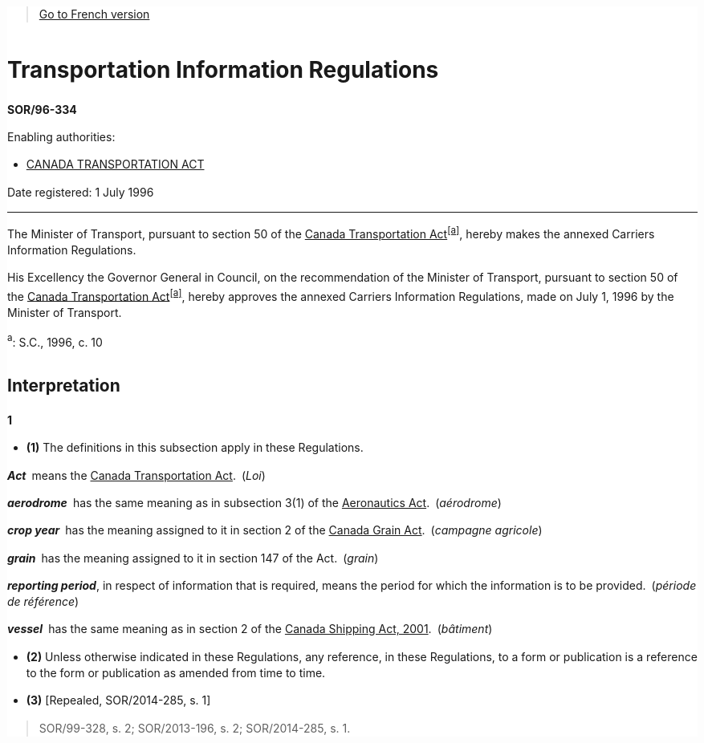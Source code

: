 > [Go to French version](/fr/Règlements/Décrets,%20ordonnances%20et%20règlements%20statutaires/96/334.md)

# Transportation Information Regulations

**SOR/96-334**

Enabling authorities: 
- [CANADA TRANSPORTATION ACT](/en/Acts/Statutes%20of%20Canada/1996/c.%2010.md)

Date registered: 1 July 1996

----------

The Minister of Transport, pursuant to section 50 of the [Canada Transportation Act](/en/Acts/Statutes%20of%20Canada/1996/c.%2010.md)<sup><a href='#footnotea2_e'>[a]</a></sup>, hereby makes the annexed Carriers Information Regulations.

His Excellency the Governor General in Council, on the recommendation of the Minister of Transport, pursuant to section 50 of the [Canada Transportation Act](/en/Acts/Statutes%20of%20Canada/1996/c.%2010.md)<sup><a href='#footnotea2_e'>[a]</a></sup>, hereby approves the annexed Carriers Information Regulations, made on July 1, 1996 by the Minister of Transport.

<a name='footnotea2_e'><sup>a</sup></a>: S.C., 1996, c. 10<br />




## Interpretation


**1** 

- **(1)** The definitions in this subsection apply in these Regulations.

***Act*** means the [Canada Transportation Act](/en/Acts/Statutes%20of%20Canada/1996/c.%2010.md). (*Loi*)

***aerodrome*** has the same meaning as in subsection 3(1) of the [Aeronautics Act](/en/Acts/Revised%20Statutes%20of%20Canada/A/A-2.md). (*aérodrome*)

***crop year*** has the meaning assigned to it in section 2 of the [Canada Grain Act](/en/Acts/Revised%20Statutes%20of%20Canada/G/G-10.md). (*campagne agricole*)

***grain*** has the meaning assigned to it in section 147 of the Act. (*grain*)

***reporting period***, in respect of information that is required, means the period for which the information is to be provided. (*période de référence*)

***vessel*** has the same meaning as in section 2 of the [Canada Shipping Act, 2001](/en/Acts/Statutes%20of%20Canada/2001/c.%2026.md). (*bâtiment*)

- **(2)** Unless otherwise indicated in these Regulations, any reference, in these Regulations, to a form or publication is a reference to the form or publication as amended from time to time.

- **(3)** [Repealed, SOR/2014-285, s. 1]
> SOR/99-328, s. 2; SOR/2013-196, s. 2; SOR/2014-285, s. 1.

